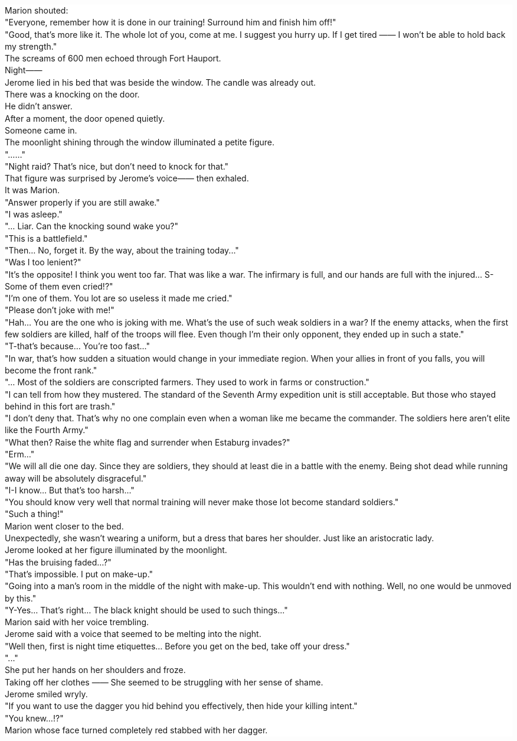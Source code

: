 Marion shouted:<br/>
"Everyone, remember how it is done in our training! Surround him and finish him off!"<br/>
"Good, that’s more like it. The whole lot of you, come at me. I suggest you hurry up. If I get tired —— I won’t be able to hold back my strength."<br/>
The screams of 600 men echoed through Fort Hauport.<br/>
Night——<br/>
Jerome lied in his bed that was beside the window. The candle was already out.<br/>
There was a knocking on the door.<br/>
He didn’t answer.<br/>
After a moment, the door opened quietly.<br/>
Someone came in.<br/>
The moonlight shining through the window illuminated a petite figure.<br/>
"……"<br/>
"Night raid? That’s nice, but don’t need to knock for that."<br/>
That figure was surprised by Jerome’s voice—— then exhaled.<br/>
It was Marion.<br/>
"Answer properly if you are still awake."<br/>
"I was asleep."<br/>
"… Liar. Can the knocking sound wake you?"<br/>
"This is a battlefield."<br/>
"Then… No, forget it. By the way, about the training today..."<br/>
"Was I too lenient?"<br/>
"It’s the opposite! I think you went too far. That was like a war. The infirmary is full, and our hands are full with the injured… S-Some of them even cried!?"<br/>
"I’m one of them. You lot are so useless it made me cried."<br/>
"Please don’t joke with me!"<br/>
"Hah… You are the one who is joking with me. What’s the use of such weak soldiers in a war? If the enemy attacks, when the first few soldiers are killed, half of the troops will flee. Even though I’m their only opponent, they ended up in such a state."<br/>
"T-that’s because… You’re too fast..."<br/>
"In war, that’s how sudden a situation would change in your immediate region. When your allies in front of you falls, you will become the front rank."<br/>
"… Most of the soldiers are conscripted farmers. They used to work in farms or construction."<br/>
"I can tell from how they mustered. The standard of the Seventh Army expedition unit is still acceptable. But those who stayed behind in this fort are trash."<br/>
"I don’t deny that. That’s why no one complain even when a woman like me became the commander. The soldiers here aren’t elite like the Fourth Army."<br/>
"What then? Raise the white flag and surrender when Estaburg invades?"<br/>
"Erm…"<br/>
"We will all die one day. Since they are soldiers, they should at least die in a battle with the enemy. Being shot dead while running away will be absolutely disgraceful."<br/>
"I-I know… But that’s too harsh..."<br/>
"You should know very well that normal training will never make those lot become standard soldiers."<br/>
"Such a thing!"<br/>
Marion went closer to the bed.<br/>
Unexpectedly, she wasn’t wearing a uniform, but a dress that bares her shoulder. Just like an aristocratic lady.<br/>
Jerome looked at her figure illuminated by the moonlight.<br/>
"Has the bruising faded…?"<br/>
"That’s impossible. I put on make-up."<br/>
"Going into a man’s room in the middle of the night with make-up. This wouldn’t end with nothing. Well, no one would be unmoved by this."<br/>
"Y-Yes… That’s right… The black knight should be used to such things..."<br/>
Marion said with her voice trembling.<br/>
Jerome said with a voice that seemed to be melting into the night.<br/>
"Well then, first is night time etiquettes… Before you get on the bed, take off your dress."<br/>
"..."<br/>
She put her hands on her shoulders and froze.<br/>
Taking off her clothes —— She seemed to be struggling with her sense of shame.<br/>
Jerome smiled wryly.<br/>
"If you want to use the dagger you hid behind you effectively, then hide your killing intent."<br/>
"You knew…!?"<br/>
Marion whose face turned completely red stabbed with her dagger.<br/>